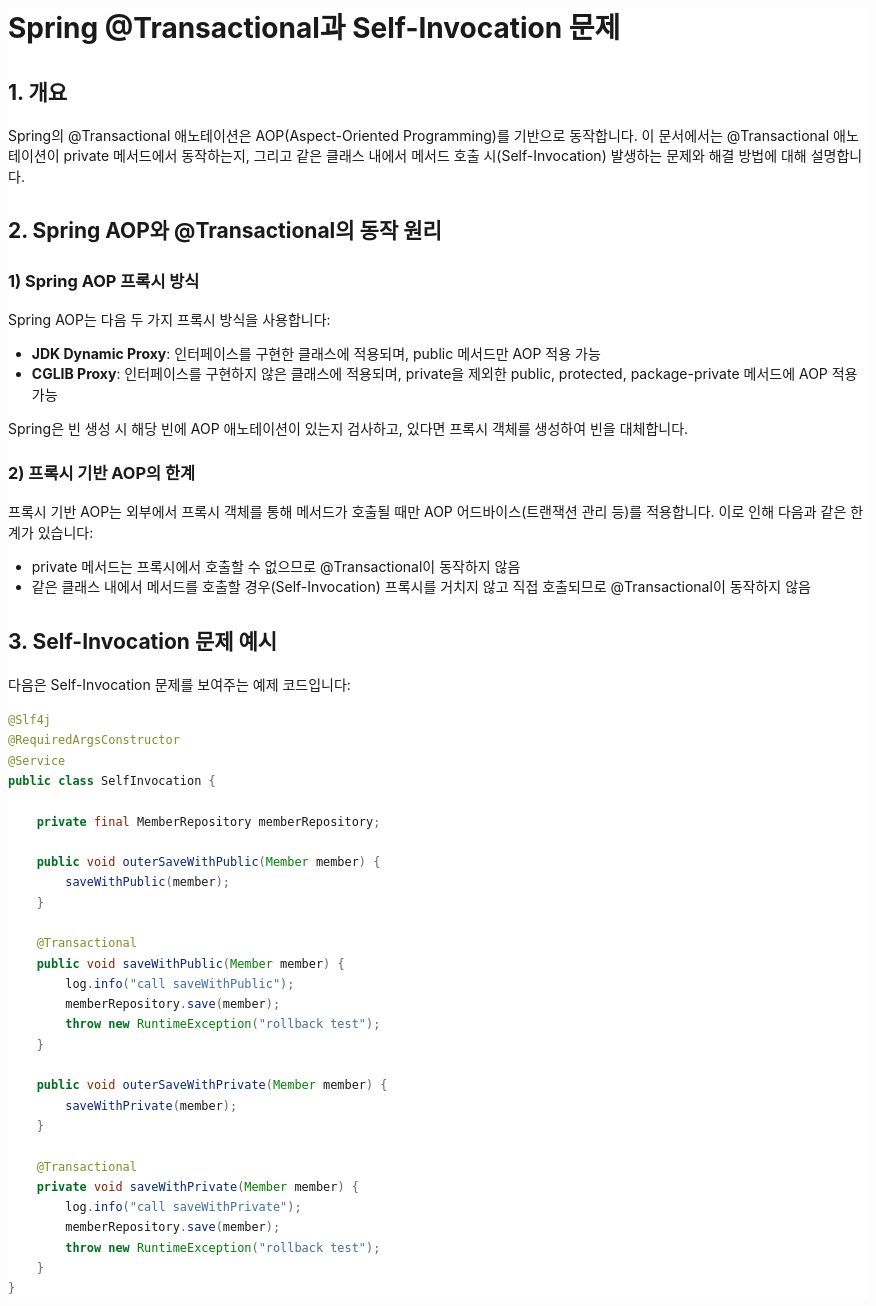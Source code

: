 # Spring @Transactional과 Self-Invocation 문제

## 1. 개요
Spring의 @Transactional 애노테이션은 AOP(Aspect-Oriented Programming)를 기반으로 동작합니다. 이 문서에서는 @Transactional 애노테이션이 private 메서드에서 동작하는지, 그리고 같은 클래스 내에서 메서드 호출 시(Self-Invocation) 발생하는 문제와 해결 방법에 대해 설명합니다.

## 2. Spring AOP와 @Transactional의 동작 원리

### 1) Spring AOP 프록시 방식
Spring AOP는 다음 두 가지 프록시 방식을 사용합니다:

- **JDK Dynamic Proxy**: 인터페이스를 구현한 클래스에 적용되며, public 메서드만 AOP 적용 가능
- **CGLIB Proxy**: 인터페이스를 구현하지 않은 클래스에 적용되며, private을 제외한 public, protected, package-private 메서드에 AOP 적용 가능

Spring은 빈 생성 시 해당 빈에 AOP 애노테이션이 있는지 검사하고, 있다면 프록시 객체를 생성하여 빈을 대체합니다.

### 2) 프록시 기반 AOP의 한계
프록시 기반 AOP는 외부에서 프록시 객체를 통해 메서드가 호출될 때만 AOP 어드바이스(트랜잭션 관리 등)를 적용합니다. 이로 인해 다음과 같은 한계가 있습니다:

- private 메서드는 프록시에서 호출할 수 없으므로 @Transactional이 동작하지 않음
- 같은 클래스 내에서 메서드를 호출할 경우(Self-Invocation) 프록시를 거치지 않고 직접 호출되므로 @Transactional이 동작하지 않음

## 3. Self-Invocation 문제 예시

다음은 Self-Invocation 문제를 보여주는 예제 코드입니다:

```java
@Slf4j  
@RequiredArgsConstructor  
@Service  
public class SelfInvocation {  
  
    private final MemberRepository memberRepository;  
  
    public void outerSaveWithPublic(Member member) {  
        saveWithPublic(member);  
    }  
  
    @Transactional  
    public void saveWithPublic(Member member) {  
        log.info("call saveWithPublic");  
        memberRepository.save(member);  
        throw new RuntimeException("rollback test");  
    }  
  
    public void outerSaveWithPrivate(Member member) {  
        saveWithPrivate(member);  
    }  
  
    @Transactional  
    private void saveWithPrivate(Member member) {  
        log.info("call saveWithPrivate");  
        memberRepository.save(member);  
        throw new RuntimeException("rollback test");  
    }  
}
```
